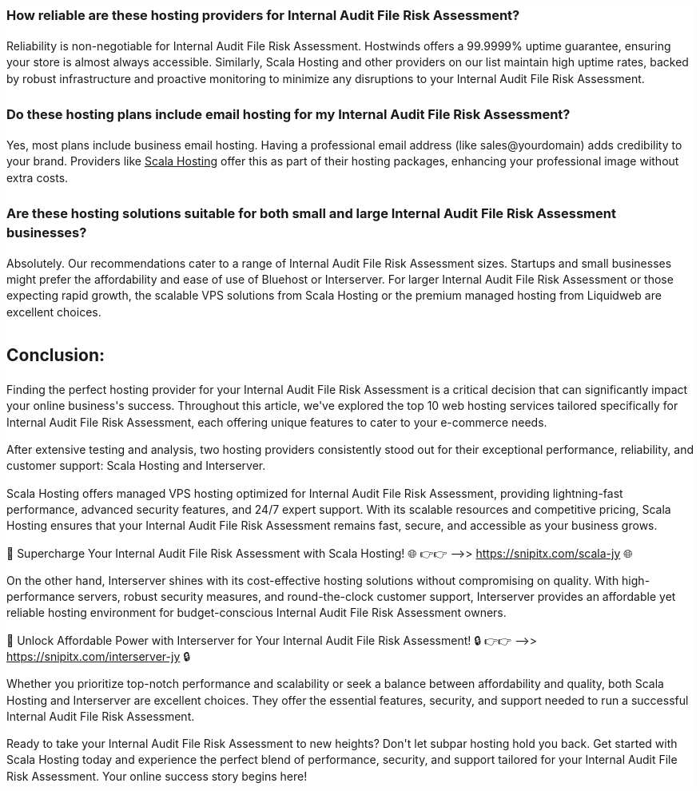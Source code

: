 ### How reliable are these hosting providers for Internal Audit File Risk Assessment? 
Reliability is non-negotiable for Internal Audit File Risk Assessment. Hostwinds offers a 99.9999% uptime guarantee, ensuring your store is almost always accessible. Similarly, Scala Hosting and other providers on our list maintain high uptime rates, backed by robust infrastructure and proactive monitoring to minimize any disruptions to your Internal Audit File Risk Assessment.

### Do these hosting plans include email hosting for my Internal Audit File Risk Assessment? 
Yes, most plans include business email hosting. Having a professional email address (like sales@yourdomain) adds credibility to your brand. Providers like [Scala Hosting](https://snipitx.com/scala-jy) offer this as part of their hosting packages, enhancing your professional image without extra costs.

### Are these hosting solutions suitable for both small and large Internal Audit File Risk Assessment businesses? 
Absolutely. Our recommendations cater to a range of Internal Audit File Risk Assessment sizes. Startups and small businesses might prefer the affordability and ease of use of Bluehost or Interserver. For larger Internal Audit File Risk Assessment or those expecting rapid growth, the scalable VPS solutions from Scala Hosting or the premium managed hosting from Liquidweb are excellent choices.

## Conclusion:

Finding the perfect hosting provider for your Internal Audit File Risk Assessment is a critical decision that can significantly impact your online business's success. Throughout this article, we've explored the top 10 web hosting services tailored specifically for Internal Audit File Risk Assessment, each offering unique features to cater to your e-commerce needs.

After extensive testing and analysis, two hosting providers consistently stood out for their exceptional performance, reliability, and customer support: Scala Hosting and Interserver.

Scala Hosting offers managed VPS hosting optimized for Internal Audit File Risk Assessment, providing lightning-fast performance, advanced security features, and 24/7 expert support. With its scalable resources and competitive pricing, Scala Hosting ensures that your Internal Audit File Risk Assessment remains fast, secure, and accessible as your business grows.

🚀 Supercharge Your Internal Audit File Risk Assessment with Scala Hosting! 🌐
👉👉 -->> https://snipitx.com/scala-jy 🌐

On the other hand, Interserver shines with its cost-effective hosting solutions without compromising on quality. With high-performance servers, robust security measures, and round-the-clock customer support, Interserver provides an affordable yet reliable hosting environment for budget-conscious Internal Audit File Risk Assessment owners.

💸 Unlock Affordable Power with Interserver for Your Internal Audit File Risk Assessment! 🔒
👉👉 -->> https://snipitx.com/interserver-jy 🔒

Whether you prioritize top-notch performance and scalability or seek a balance between affordability and quality, both Scala Hosting and Interserver are excellent choices. They offer the essential features, security, and support needed to run a successful Internal Audit File Risk Assessment.

Ready to take your Internal Audit File Risk Assessment to new heights? Don't let subpar hosting hold you back. Get started with Scala Hosting today and experience the perfect blend of performance, security, and support tailored for your Internal Audit File Risk Assessment. Your online success story begins here!
